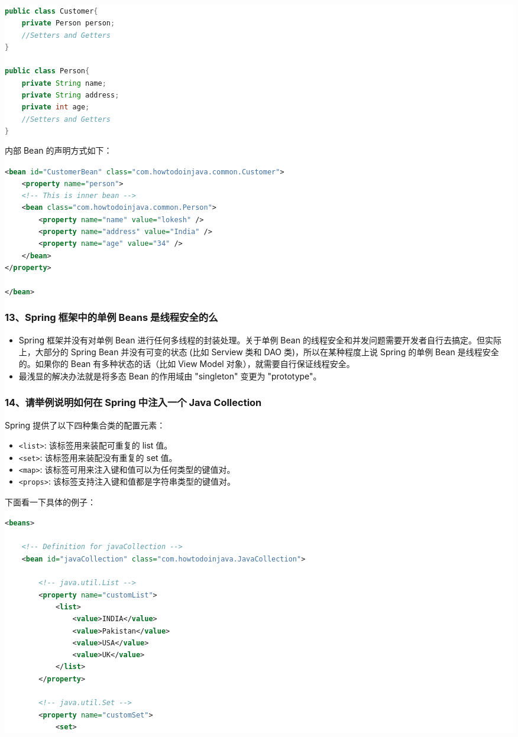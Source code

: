```Java
public class Customer{
    private Person person;
    //Setters and Getters
}

public class Person{
    private String name;
    private String address;
    private int age;
    //Setters and Getters
}
```

内部 Bean 的声明方式如下：

```XML
<bean id="CustomerBean" class="com.howtodoinjava.common.Customer">
    <property name="person">
    <!-- This is inner bean -->
    <bean class="com.howtodoinjava.common.Person">
        <property name="name" value="lokesh" />
        <property name="address" value="India" />
        <property name="age" value="34" />
    </bean>
</property>

</bean>
```

### 13、Spring 框架中的单例 Beans 是线程安全的么

- Spring 框架并没有对单例 Bean 进行任何多线程的封装处理。关于单例 Bean 的线程安全和并发问题需要开发者自行去搞定。但实际上，大部分的 Spring Bean 并没有可变的状态 (比如 Serview 类和 DAO 类)，所以在某种程度上说 Spring 的单例 Bean 是线程安全的。如果你的 Bean 有多种状态的话（比如 View Model 对象），就需要自行保证线程安全。
- 最浅显的解决办法就是将多态 Bean 的作用域由 "singleton" 变更为 "prototype"。

### 14、请举例说明如何在 Spring 中注入一个 Java Collection

Spring 提供了以下四种集合类的配置元素：

- `<list>`: 该标签用来装配可重复的 list 值。
- `<set>`: 该标签用来装配没有重复的 set 值。
- `<map>`: 该标签可用来注入键和值可以为任何类型的键值对。
- `<props>`: 该标签支持注入键和值都是字符串类型的键值对。

下面看一下具体的例子：

```XML
<beans>

    <!-- Definition for javaCollection -->
    <bean id="javaCollection" class="com.howtodoinjava.JavaCollection">

        <!-- java.util.List -->
        <property name="customList">
            <list>
                <value>INDIA</value>
                <value>Pakistan</value>
                <value>USA</value>
                <value>UK</value>
            </list>
        </property>

        <!-- java.util.Set -->
        <property name="customSet">
            <set>
```